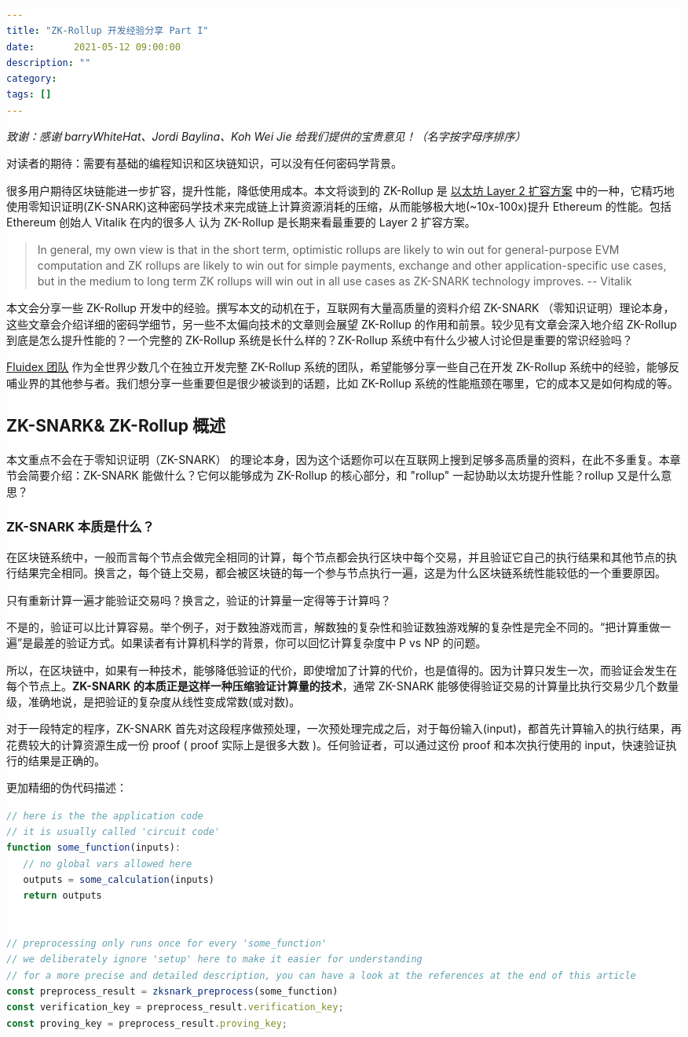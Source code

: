 ```yaml
---
title: "ZK-Rollup 开发经验分享 Part I"
date:       2021-05-12 09:00:00
description: ""
category:
tags: []
---
```


_致谢：感谢 barryWhiteHat、Jordi Baylina、Koh Wei Jie 给我们提供的宝贵意见！（名字按字母序排序）_

对读者的期待：需要有基础的编程知识和区块链知识，可以没有任何密码学背景。

很多用户期待区块链能进一步扩容，提升性能，降低使用成本。本文将谈到的 ZK-Rollup 是 [以太坊 Layer 2 扩容方案](https://ethereum.org/nl/developers/docs/layer-2-scaling/) 中的一种，它精巧地使用零知识证明(ZK-SNARK)这种密码学技术来完成链上计算资源消耗的压缩，从而能够极大地(~10x-100x)提升 Ethereum 的性能。包括 Ethereum 创始人 Vitalik 在内的很多人 认为 ZK-Rollup 是长期来看最重要的 Layer 2 扩容方案。

> In general, my own view is that in the short term, optimistic rollups are likely to win out for general-purpose EVM computation and ZK rollups are likely to win out for simple payments, exchange and other application-specific use cases, but in the medium to long term ZK rollups will win out in all use cases as ZK-SNARK technology improves. -- Vitalik

本文会分享一些 ZK-Rollup 开发中的经验。撰写本文的动机在于，互联网有大量高质量的资料介绍 ZK-SNARK （零知识证明）理论本身，这些文章会介绍详细的密码学细节，另一些不太偏向技术的文章则会展望 ZK-Rollup 的作用和前景。较少见有文章会深入地介绍 ZK-Rollup 到底是怎么提升性能的？一个完整的 ZK-Rollup 系统是长什么样的？ZK-Rollup 系统中有什么少被人讨论但是重要的常识经验吗？

[Fluidex 团队](https://github.com/Fluidex/) 作为全世界少数几个在独立开发完整 ZK-Rollup 系统的团队，希望能够分享一些自己在开发 ZK-Rollup 系统中的经验，能够反哺业界的其他参与者。我们想分享一些重要但是很少被谈到的话题，比如 ZK-Rollup 系统的性能瓶颈在哪里，它的成本又是如何构成的等。

## ZK-SNARK& ZK-Rollup 概述

本文重点不会在于零知识证明（ZK-SNARK） 的理论本身，因为这个话题你可以在互联网上搜到足够多高质量的资料，在此不多重复。本章节会简要介绍：ZK-SNARK 能做什么？它何以能够成为 ZK-Rollup 的核心部分，和 "rollup" 一起协助以太坊提升性能？rollup 又是什么意思？

### ZK-SNARK 本质是什么？

在区块链系统中，一般而言每个节点会做完全相同的计算，每个节点都会执行区块中每个交易，并且验证它自己的执行结果和其他节点的执行结果完全相同。换言之，每个链上交易，都会被区块链的每一个参与节点执行一遍，这是为什么区块链系统性能较低的一个重要原因。

只有重新计算一遍才能验证交易吗？换言之，验证的计算量一定得等于计算吗？

不是的，验证可以比计算容易。举个例子，对于数独游戏而言，解数独的复杂性和验证数独游戏解的复杂性是完全不同的。“把计算重做一遍”是最差的验证方式。如果读者有计算机科学的背景，你可以回忆计算复杂度中 P vs NP 的问题。

所以，在区块链中，如果有一种技术，能够降低验证的代价，即使增加了计算的代价，也是值得的。因为计算只发生一次，而验证会发生在每个节点上。**ZK-SNARK 的本质正是这样一种压缩验证计算量的技术**，通常 ZK-SNARK 能够使得验证交易的计算量比执行交易少几个数量级，准确地说，是把验证的复杂度从线性变成常数(或对数)。

对于一段特定的程序，ZK-SNARK 首先对这段程序做预处理，一次预处理完成之后，对于每份输入(input)，都首先计算输入的执行结果，再花费较大的计算资源生成一份 proof ( proof 实际上是很多大数 )。任何验证者，可以通过这份 proof 和本次执行使用的 input，快速验证执行的结果是正确的。

更加精细的伪代码描述：

```js
// here is the the application code
// it is usually called 'circuit code'
function some_function(inputs):
   // no global vars allowed here
   outputs = some_calculation(inputs)
   return outputs


// preprocessing only runs once for every 'some_function'
// we deliberately ignore 'setup' here to make it easier for understanding
// for a more precise and detailed description, you can have a look at the references at the end of this article
const preprocess_result = zksnark_preprocess(some_function)
const verification_key = preprocess_result.verification_key;
const proving_key = preprocess_result.proving_key;
```